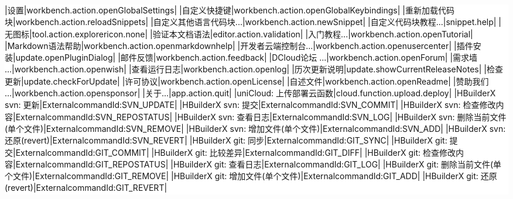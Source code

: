 |设置|workbench.action.openGlobalSettings|
|自定义快捷键|workbench.action.openGlobalKeybindings|
|重新加载代码块|workbench.action.reloadSnippets|
|自定义其他语言代码块...|workbench.action.newSnippet|
|自定义代码块教程...|snippet.help|
|无图标|tool.action.explorericon.none|
|验证本文档语法|editor.action.validation|
|入门教程...|workbench.action.openTutorial|
|Markdown语法帮助|workbench.action.openmarkdownhelp|
|开发者云端控制台...|workbench.action.openusercenter|
|插件安装|update.openPluginDialog|
|邮件反馈|workbench.action.feedback|
|DCloud论坛 ...|workbench.action.openForum|
|需求墙 ...|workbench.action.openwish|
|查看运行日志|workbench.action.openlog|
|历次更新说明|update.showCurrentReleaseNotes|
|检查更新|update.checkForUpdate|
|许可协议|workbench.action.openLicense|
|自述文件|workbench.action.openReadme|
|赞助我们 ...|workbench.action.opensponsor|
|关于...|app.action.quit|
|uniCloud: 上传部署云函数|cloud.function.upload.deploy|
|HBuilderX svn: 更新|ExternalcommandId:SVN_UPDATE|
|HBuilderX svn: 提交|ExternalcommandId:SVN_COMMIT|
|HBuilderX svn: 检查修改内容|ExternalcommandId:SVN_REPOSTATUS|
|HBuilderX svn: 查看日志|ExternalcommandId:SVN_LOG|
|HBuilderX svn: 删除当前文件(单个文件)|ExternalcommandId:SVN_REMOVE|
|HBuilderX svn: 增加文件(单个文件)|ExternalcommandId:SVN_ADD|
|HBuilderX svn: 还原(revert)|ExternalcommandId:SVN_REVERT|
|HBuilderX git: 同步|ExternalcommandId:GIT_SYNC|
|HBuilderX git: 提交|ExternalcommandId:GIT_COMMIT|
|HBuilderX git: 比较差异|ExternalcommandId:GIT_DIFF|
|HBuilderX git: 检查修改内容|ExternalcommandId:GIT_REPOSTATUS|
|HBuilderX git: 查看日志|ExternalcommandId:GIT_LOG|
|HBuilderX git: 删除当前文件(单个文件)|ExternalcommandId:GIT_REMOVE|
|HBuilderX git: 增加文件(单个文件)|ExternalcommandId:GIT_ADD|
|HBuilderX git: 还原(revert)|ExternalcommandId:GIT_REVERT|
